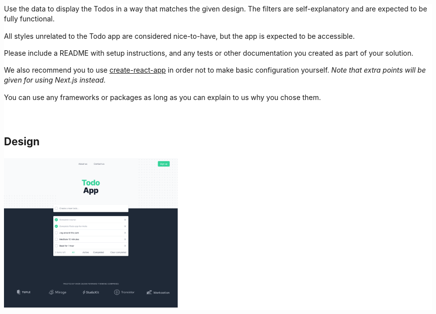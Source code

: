 Use the data to display the Todos in a way that matches the given design. The filters are self-explanatory and are expected to be fully functional.

All styles unrelated to the Todo app are considered nice-to-have, but the app is expected to be accessible.

Please include a README with setup instructions, and any tests or other documentation you created as part of your solution.

We also recommend you to use [create-react-app](https://github.com/facebook/create-react-app) in order not to make basic configuration yourself. _Note that extra points will be given for using Next.js instead._

You can use any frameworks or packages as long as you can explain to us why you chose them.

<br>

## Design

<div>
  <img src="./screens/desktop.png"  height="300" >
  <br>